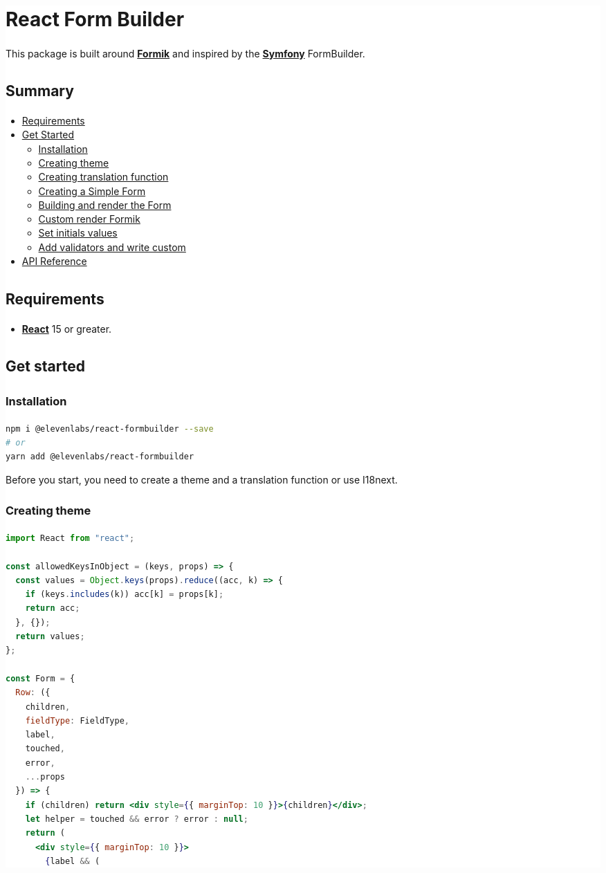
# React Form Builder

This package is built around [**Formik**](https://jaredpalmer.com/formik) and inspired by the [**Symfony**](https://symfony.com) FormBuilder.

## Summary
  
- [Requirements](#requirements)
- [Get Started](#get-started)
    - [Installation](#installation)
    - [Creating theme](#creating-theme)
    - [Creating translation function](#creating-translation-function)
    - [Creating a Simple Form](#creating-a-simple-form)
    - [Building and render the Form](#building-and-render-the-form)
    - [Custom render Formik](#custom-render-formik)
    - [Set initials values](#set-initials-values)
    - [Add validators and write custom](#add-validators-and-write-custom)
- [API Reference](#api-reference)

## Requirements

- [**React**](https://reactjs.org) 15 or greater.

## Get started

### Installation

```bash
npm i @elevenlabs/react-formbuilder --save
# or
yarn add @elevenlabs/react-formbuilder
```

Before you start, you need to create a theme and a translation function or use I18next.

### Creating theme

```jsx
import React from "react";

const allowedKeysInObject = (keys, props) => {
  const values = Object.keys(props).reduce((acc, k) => {
    if (keys.includes(k)) acc[k] = props[k];
    return acc;
  }, {});
  return values;
};

const Form = {
  Row: ({
    children,
    fieldType: FieldType,
    label,
    touched,
    error,
    ...props
  }) => {
    if (children) return <div style={{ marginTop: 10 }}>{children}</div>;
    let helper = touched && error ? error : null;
    return (
      <div style={{ marginTop: 10 }}>
        {label && (
```